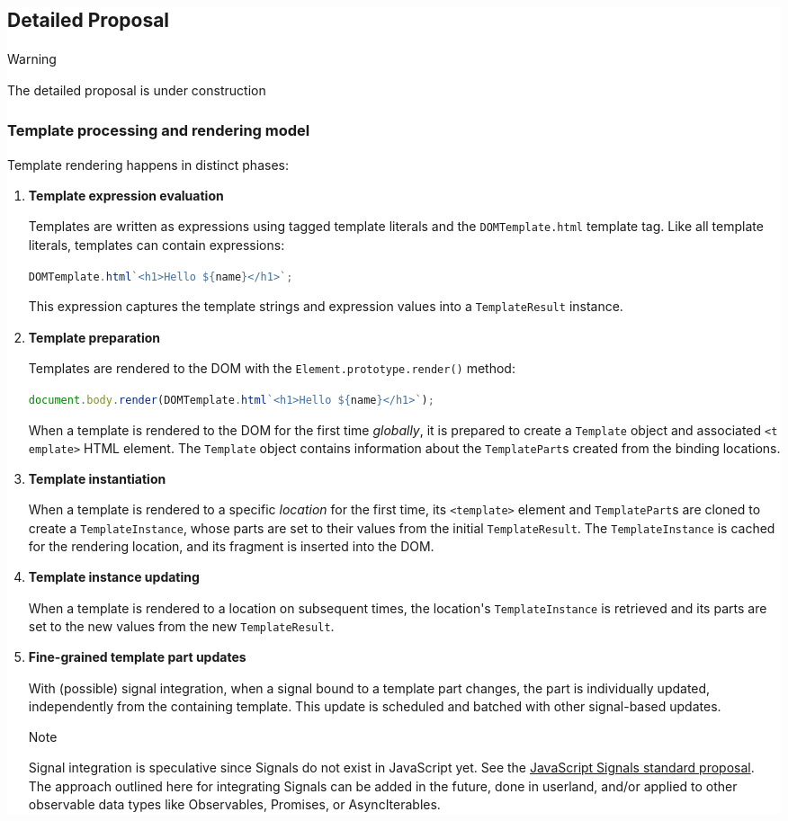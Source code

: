 ## Detailed Proposal

> [!WARNING]
> The detailed proposal is under construction

### Template processing and rendering model

Template rendering happens in distinct phases:

1. **Template expression evaluation**

   Templates are written as expressions using tagged template literals and the
   `DOMTemplate.html` template tag. Like all template literals, templates can
   contain expressions:
 
   ```ts
   DOMTemplate.html`<h1>Hello ${name}</h1>`;
   ```
 
   This expression captures the template strings and expression values into a
   `TemplateResult` instance.

2. **Template preparation**

   Templates are rendered to the DOM with the `Element.prototype.render()`
   method:

   ```ts
   document.body.render(DOMTemplate.html`<h1>Hello ${name}</h1>`);
   ```

   When a template is rendered to the DOM for the first time _globally_, it is
   prepared to create a `Template` object and associated `<template>` HTML
   element. The `Template` object contains information about the `TemplatePart`s
   created from the binding locations.

3. **Template instantiation**

   When a template is rendered to a specific _location_ for the first time, its
   `<template>` element and `TemplatePart`s are cloned to create a
   `TemplateInstance`, whose parts are set to their values from the initial
   `TemplateResult`. The `TemplateInstance` is cached for the rendering
   location, and its fragment is inserted into the DOM.

4. **Template instance updating**

   When a template is rendered to a location on subsequent times, the location's
   `TemplateInstance` is retrieved and its parts are set to the new values from
   the new `TemplateResult`.

5. **Fine-grained template part updates**

   With (possible) signal integration, when a signal bound to a template part
   changes, the part is individually updated, independently from the containing
   template. This update is scheduled and batched with other signal-based
   updates.

   > [!NOTE]
   >
   > Signal integration is speculative since Signals do not exist in JavaScript
   > yet. See the [JavaScript Signals standard proposal](https://github.com/tc39/proposal-signals). The approach outlined here for integrating Signals can be
   > added in the future, done in userland, and/or applied to other observable
   > data types like Observables, Promises, or AsyncIterables.


[^1]: HTML does have some facility for event handler attributes,
[^2]: A renderable value is any value that's valid for a child/text